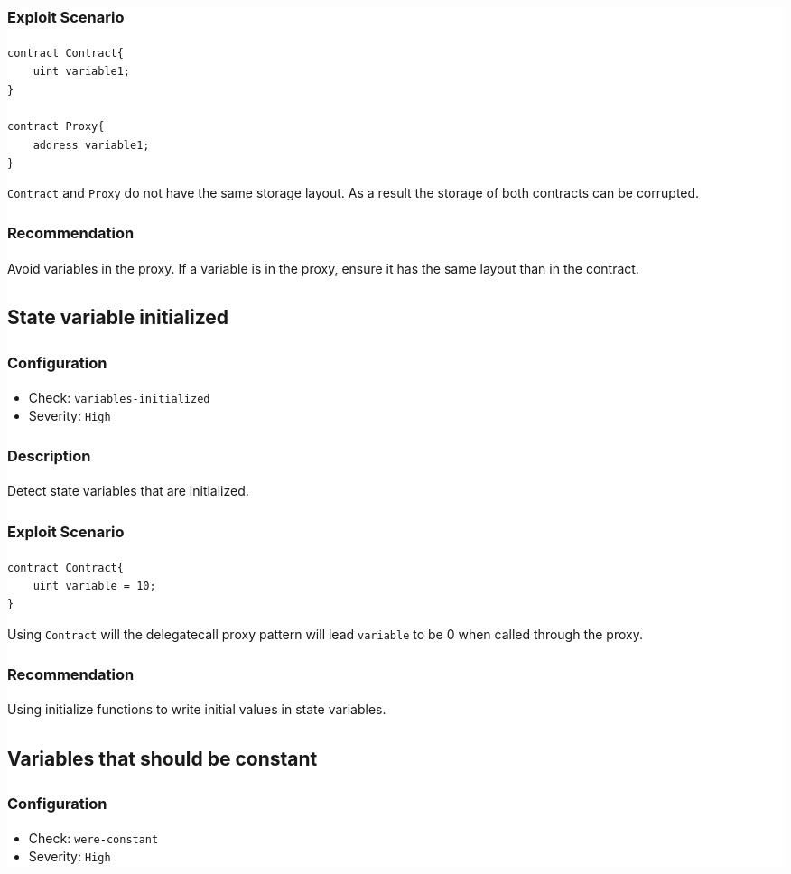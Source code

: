 ### Exploit Scenario

```solidity
contract Contract{
    uint variable1;
}

contract Proxy{
    address variable1;
}
```

`Contract` and `Proxy` do not have the same storage layout. As a result the storage of both contracts can be corrupted.

### Recommendation

Avoid variables in the proxy. If a variable is in the proxy, ensure it has the same layout than in the contract.

## State variable initialized

### Configuration

- Check: `variables-initialized`
- Severity: `High`

### Description

Detect state variables that are initialized.

### Exploit Scenario

```solidity
contract Contract{
    uint variable = 10;
}
```

Using `Contract` will the delegatecall proxy pattern will lead `variable` to be 0 when called through the proxy.

### Recommendation

Using initialize functions to write initial values in state variables.

## Variables that should be constant

### Configuration

- Check: `were-constant`
- Severity: `High`
